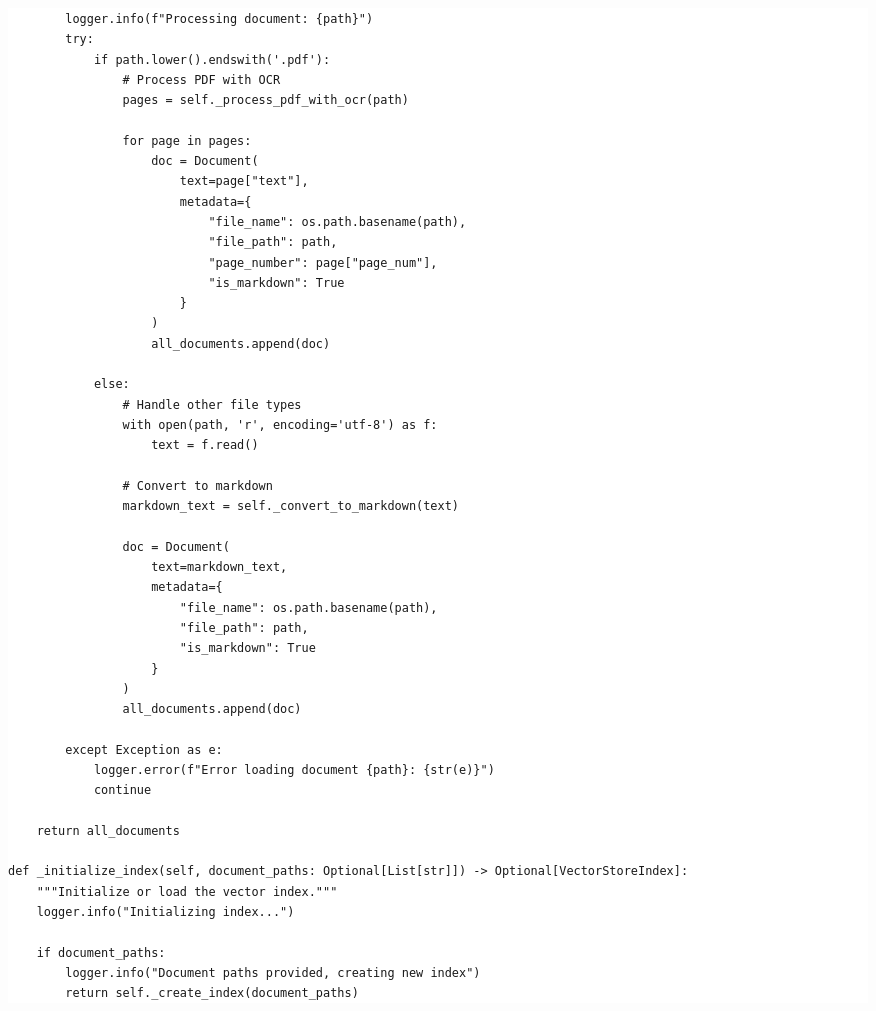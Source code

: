             logger.info(f"Processing document: {path}")
            try:
                if path.lower().endswith('.pdf'):
                    # Process PDF with OCR
                    pages = self._process_pdf_with_ocr(path)
                    
                    for page in pages:
                        doc = Document(
                            text=page["text"],
                            metadata={
                                "file_name": os.path.basename(path),
                                "file_path": path,
                                "page_number": page["page_num"],
                                "is_markdown": True
                            }
                        )
                        all_documents.append(doc)
                        
                else:
                    # Handle other file types
                    with open(path, 'r', encoding='utf-8') as f:
                        text = f.read()
                        
                    # Convert to markdown
                    markdown_text = self._convert_to_markdown(text)
                    
                    doc = Document(
                        text=markdown_text,
                        metadata={
                            "file_name": os.path.basename(path),
                            "file_path": path,
                            "is_markdown": True
                        }
                    )
                    all_documents.append(doc)
                
            except Exception as e:
                logger.error(f"Error loading document {path}: {str(e)}")
                continue
                
        return all_documents

    def _initialize_index(self, document_paths: Optional[List[str]]) -> Optional[VectorStoreIndex]:
        """Initialize or load the vector index."""
        logger.info("Initializing index...")
        
        if document_paths:
            logger.info("Document paths provided, creating new index")
            return self._create_index(document_paths)
        